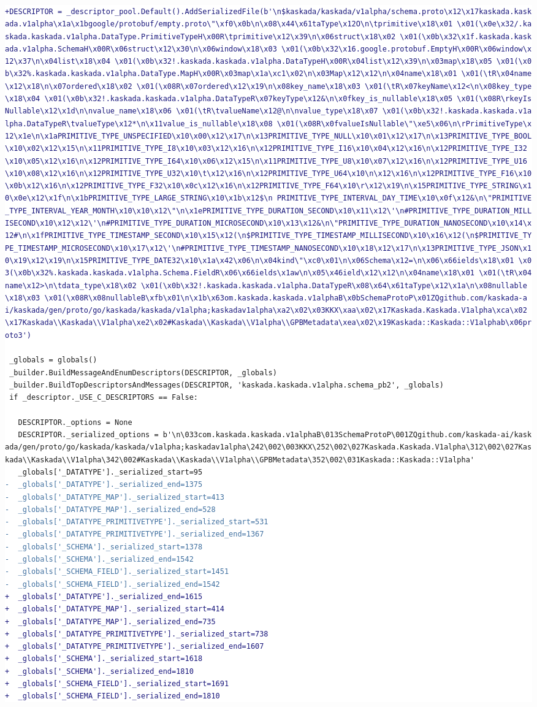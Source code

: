 ```diff
+DESCRIPTOR = _descriptor_pool.Default().AddSerializedFile(b'\n$kaskada/kaskada/v1alpha/schema.proto\x12\x17kaskada.kaskada.v1alpha\x1a\x1bgoogle/protobuf/empty.proto\"\xf0\x0b\n\x08\x44\x61taType\x12O\n\tprimitive\x18\x01 \x01(\x0e\x32/.kaskada.kaskada.v1alpha.DataType.PrimitiveTypeH\x00R\tprimitive\x12\x39\n\x06struct\x18\x02 \x01(\x0b\x32\x1f.kaskada.kaskada.v1alpha.SchemaH\x00R\x06struct\x12\x30\n\x06window\x18\x03 \x01(\x0b\x32\x16.google.protobuf.EmptyH\x00R\x06window\x12\x37\n\x04list\x18\x04 \x01(\x0b\x32!.kaskada.kaskada.v1alpha.DataTypeH\x00R\x04list\x12\x39\n\x03map\x18\x05 \x01(\x0b\x32%.kaskada.kaskada.v1alpha.DataType.MapH\x00R\x03map\x1a\xc1\x02\n\x03Map\x12\x12\n\x04name\x18\x01 \x01(\tR\x04name\x12\x18\n\x07ordered\x18\x02 \x01(\x08R\x07ordered\x12\x19\n\x08key_name\x18\x03 \x01(\tR\x07keyName\x12<\n\x08key_type\x18\x04 \x01(\x0b\x32!.kaskada.kaskada.v1alpha.DataTypeR\x07keyType\x12&\n\x0fkey_is_nullable\x18\x05 \x01(\x08R\rkeyIsNullable\x12\x1d\n\nvalue_name\x18\x06 \x01(\tR\tvalueName\x12@\n\nvalue_type\x18\x07 \x01(\x0b\x32!.kaskada.kaskada.v1alpha.DataTypeR\tvalueType\x12*\n\x11value_is_nullable\x18\x08 \x01(\x08R\x0fvalueIsNullable\"\xe5\x06\n\rPrimitiveType\x12\x1e\n\x1aPRIMITIVE_TYPE_UNSPECIFIED\x10\x00\x12\x17\n\x13PRIMITIVE_TYPE_NULL\x10\x01\x12\x17\n\x13PRIMITIVE_TYPE_BOOL\x10\x02\x12\x15\n\x11PRIMITIVE_TYPE_I8\x10\x03\x12\x16\n\x12PRIMITIVE_TYPE_I16\x10\x04\x12\x16\n\x12PRIMITIVE_TYPE_I32\x10\x05\x12\x16\n\x12PRIMITIVE_TYPE_I64\x10\x06\x12\x15\n\x11PRIMITIVE_TYPE_U8\x10\x07\x12\x16\n\x12PRIMITIVE_TYPE_U16\x10\x08\x12\x16\n\x12PRIMITIVE_TYPE_U32\x10\t\x12\x16\n\x12PRIMITIVE_TYPE_U64\x10\n\x12\x16\n\x12PRIMITIVE_TYPE_F16\x10\x0b\x12\x16\n\x12PRIMITIVE_TYPE_F32\x10\x0c\x12\x16\n\x12PRIMITIVE_TYPE_F64\x10\r\x12\x19\n\x15PRIMITIVE_TYPE_STRING\x10\x0e\x12\x1f\n\x1bPRIMITIVE_TYPE_LARGE_STRING\x10\x1b\x12$\n PRIMITIVE_TYPE_INTERVAL_DAY_TIME\x10\x0f\x12&\n\"PRIMITIVE_TYPE_INTERVAL_YEAR_MONTH\x10\x10\x12\"\n\x1ePRIMITIVE_TYPE_DURATION_SECOND\x10\x11\x12\'\n#PRIMITIVE_TYPE_DURATION_MILLISECOND\x10\x12\x12\'\n#PRIMITIVE_TYPE_DURATION_MICROSECOND\x10\x13\x12&\n\"PRIMITIVE_TYPE_DURATION_NANOSECOND\x10\x14\x12#\n\x1fPRIMITIVE_TYPE_TIMESTAMP_SECOND\x10\x15\x12(\n$PRIMITIVE_TYPE_TIMESTAMP_MILLISECOND\x10\x16\x12(\n$PRIMITIVE_TYPE_TIMESTAMP_MICROSECOND\x10\x17\x12\'\n#PRIMITIVE_TYPE_TIMESTAMP_NANOSECOND\x10\x18\x12\x17\n\x13PRIMITIVE_TYPE_JSON\x10\x19\x12\x19\n\x15PRIMITIVE_TYPE_DATE32\x10\x1a\x42\x06\n\x04kind\"\xc0\x01\n\x06Schema\x12=\n\x06\x66ields\x18\x01 \x03(\x0b\x32%.kaskada.kaskada.v1alpha.Schema.FieldR\x06\x66ields\x1aw\n\x05\x46ield\x12\x12\n\x04name\x18\x01 \x01(\tR\x04name\x12>\n\tdata_type\x18\x02 \x01(\x0b\x32!.kaskada.kaskada.v1alpha.DataTypeR\x08\x64\x61taType\x12\x1a\n\x08nullable\x18\x03 \x01(\x08R\x08nullableB\xfb\x01\n\x1b\x63om.kaskada.kaskada.v1alphaB\x0bSchemaProtoP\x01ZQgithub.com/kaskada-ai/kaskada/gen/proto/go/kaskada/kaskada/v1alpha;kaskadav1alpha\xa2\x02\x03KKX\xaa\x02\x17Kaskada.Kaskada.V1alpha\xca\x02\x17Kaskada\\Kaskada\\V1alpha\xe2\x02#Kaskada\\Kaskada\\V1alpha\\GPBMetadata\xea\x02\x19Kaskada::Kaskada::V1alphab\x06proto3')
 
 _globals = globals()
 _builder.BuildMessageAndEnumDescriptors(DESCRIPTOR, _globals)
 _builder.BuildTopDescriptorsAndMessages(DESCRIPTOR, 'kaskada.kaskada.v1alpha.schema_pb2', _globals)
 if _descriptor._USE_C_DESCRIPTORS == False:
 
   DESCRIPTOR._options = None
   DESCRIPTOR._serialized_options = b'\n\033com.kaskada.kaskada.v1alphaB\013SchemaProtoP\001ZQgithub.com/kaskada-ai/kaskada/gen/proto/go/kaskada/kaskada/v1alpha;kaskadav1alpha\242\002\003KKX\252\002\027Kaskada.Kaskada.V1alpha\312\002\027Kaskada\\Kaskada\\V1alpha\342\002#Kaskada\\Kaskada\\V1alpha\\GPBMetadata\352\002\031Kaskada::Kaskada::V1alpha'
   _globals['_DATATYPE']._serialized_start=95
-  _globals['_DATATYPE']._serialized_end=1375
-  _globals['_DATATYPE_MAP']._serialized_start=413
-  _globals['_DATATYPE_MAP']._serialized_end=528
-  _globals['_DATATYPE_PRIMITIVETYPE']._serialized_start=531
-  _globals['_DATATYPE_PRIMITIVETYPE']._serialized_end=1367
-  _globals['_SCHEMA']._serialized_start=1378
-  _globals['_SCHEMA']._serialized_end=1542
-  _globals['_SCHEMA_FIELD']._serialized_start=1451
-  _globals['_SCHEMA_FIELD']._serialized_end=1542
+  _globals['_DATATYPE']._serialized_end=1615
+  _globals['_DATATYPE_MAP']._serialized_start=414
+  _globals['_DATATYPE_MAP']._serialized_end=735
+  _globals['_DATATYPE_PRIMITIVETYPE']._serialized_start=738
+  _globals['_DATATYPE_PRIMITIVETYPE']._serialized_end=1607
+  _globals['_SCHEMA']._serialized_start=1618
+  _globals['_SCHEMA']._serialized_end=1810
+  _globals['_SCHEMA_FIELD']._serialized_start=1691
+  _globals['_SCHEMA_FIELD']._serialized_end=1810
```